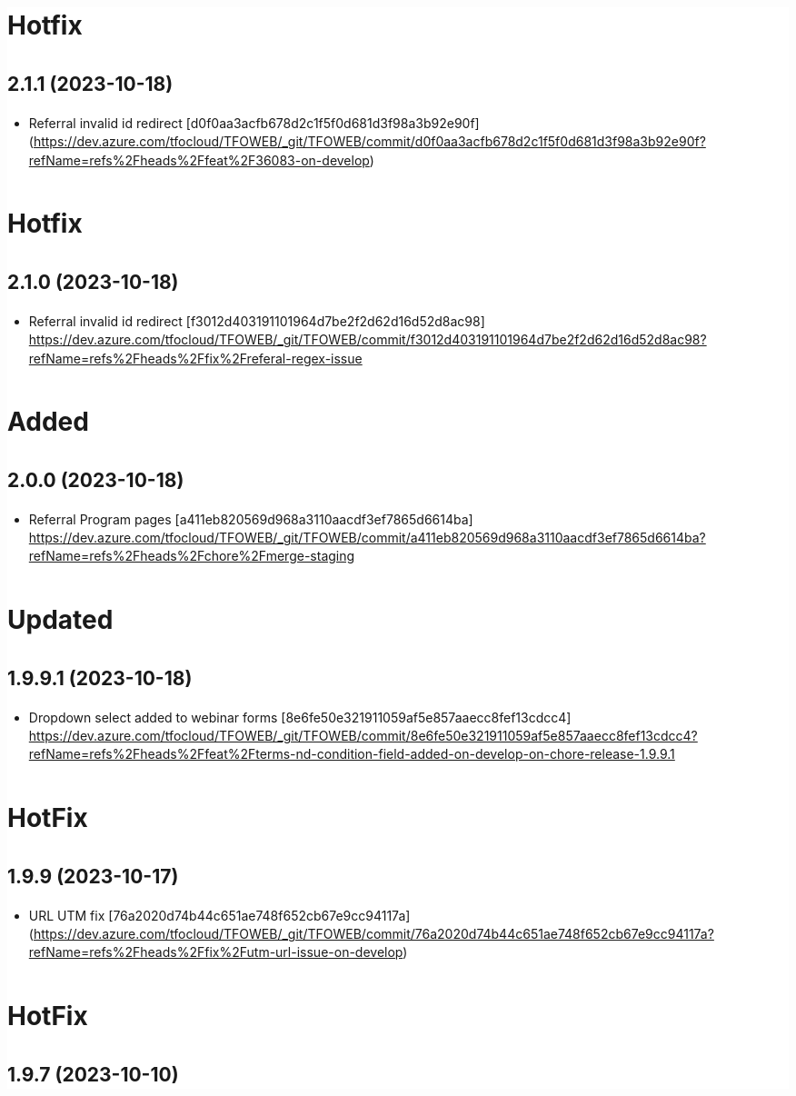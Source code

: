# Hotfix

## 2.1.1 (2023-10-18)

- Referral invalid id redirect [d0f0aa3acfb678d2c1f5f0d681d3f98a3b92e90f] (https://dev.azure.com/tfocloud/TFOWEB/_git/TFOWEB/commit/d0f0aa3acfb678d2c1f5f0d681d3f98a3b92e90f?refName=refs%2Fheads%2Ffeat%2F36083-on-develop)

# Hotfix

## 2.1.0 (2023-10-18)

- Referral invalid id redirect [f3012d403191101964d7be2f2d62d16d52d8ac98] https://dev.azure.com/tfocloud/TFOWEB/_git/TFOWEB/commit/f3012d403191101964d7be2f2d62d16d52d8ac98?refName=refs%2Fheads%2Ffix%2Freferal-regex-issue

# Added

## 2.0.0 (2023-10-18)

- Referral Program pages [a411eb820569d968a3110aacdf3ef7865d6614ba] https://dev.azure.com/tfocloud/TFOWEB/_git/TFOWEB/commit/a411eb820569d968a3110aacdf3ef7865d6614ba?refName=refs%2Fheads%2Fchore%2Fmerge-staging

# Updated

## 1.9.9.1 (2023-10-18)

- Dropdown select added to webinar forms [8e6fe50e321911059af5e857aaecc8fef13cdcc4] https://dev.azure.com/tfocloud/TFOWEB/_git/TFOWEB/commit/8e6fe50e321911059af5e857aaecc8fef13cdcc4?refName=refs%2Fheads%2Ffeat%2Fterms-nd-condition-field-added-on-develop-on-chore-release-1.9.9.1

# HotFix

## 1.9.9 (2023-10-17)

- URL UTM fix [76a2020d74b44c651ae748f652cb67e9cc94117a] (https://dev.azure.com/tfocloud/TFOWEB/_git/TFOWEB/commit/76a2020d74b44c651ae748f652cb67e9cc94117a?refName=refs%2Fheads%2Ffix%2Futm-url-issue-on-develop)

# HotFix

## 1.9.7 (2023-10-10)
